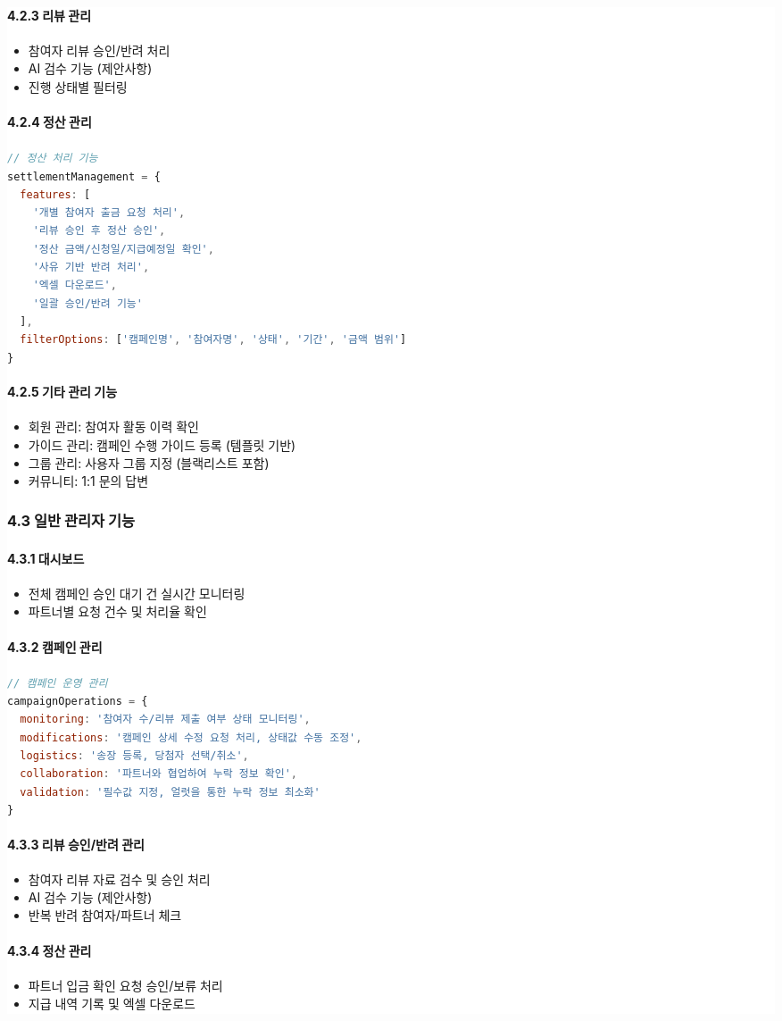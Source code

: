 #### 4.2.3 리뷰 관리
- 참여자 리뷰 승인/반려 처리
- AI 검수 기능 (제안사항)
- 진행 상태별 필터링

#### 4.2.4 정산 관리
```javascript
// 정산 처리 기능
settlementManagement = {
  features: [
    '개별 참여자 출금 요청 처리',
    '리뷰 승인 후 정산 승인',
    '정산 금액/신청일/지급예정일 확인',
    '사유 기반 반려 처리',
    '엑셀 다운로드',
    '일괄 승인/반려 기능'
  ],
  filterOptions: ['캠페인명', '참여자명', '상태', '기간', '금액 범위']
}
```

#### 4.2.5 기타 관리 기능
- 회원 관리: 참여자 활동 이력 확인
- 가이드 관리: 캠페인 수행 가이드 등록 (템플릿 기반)
- 그룹 관리: 사용자 그룹 지정 (블랙리스트 포함)
- 커뮤니티: 1:1 문의 답변

### 4.3 일반 관리자 기능

#### 4.3.1 대시보드
- 전체 캠페인 승인 대기 건 실시간 모니터링
- 파트너별 요청 건수 및 처리율 확인

#### 4.3.2 캠페인 관리
```javascript
// 캠페인 운영 관리
campaignOperations = {
  monitoring: '참여자 수/리뷰 제출 여부 상태 모니터링',
  modifications: '캠페인 상세 수정 요청 처리, 상태값 수동 조정',
  logistics: '송장 등록, 당첨자 선택/취소',
  collaboration: '파트너와 협업하여 누락 정보 확인',
  validation: '필수값 지정, 얼럿을 통한 누락 정보 최소화'
}
```

#### 4.3.3 리뷰 승인/반려 관리
- 참여자 리뷰 자료 검수 및 승인 처리
- AI 검수 기능 (제안사항)
- 반복 반려 참여자/파트너 체크

#### 4.3.4 정산 관리
- 파트너 입금 확인 요청 승인/보류 처리
- 지급 내역 기록 및 엑셀 다운로드

